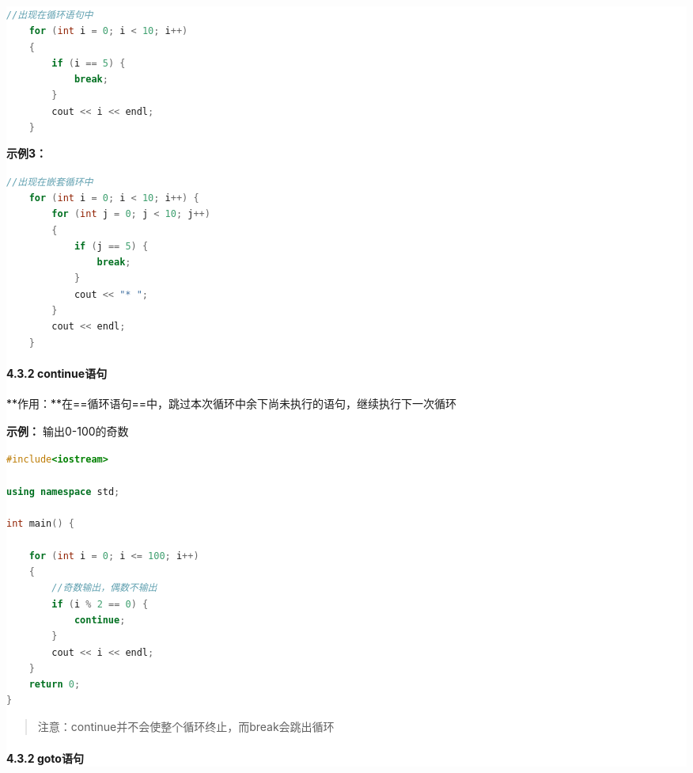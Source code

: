 ~~~c++
//出现在循环语句中
	for (int i = 0; i < 10; i++)
	{
		if (i == 5) {
			break;
		}
		cout << i << endl;
	}
~~~

**示例3：**

~~~c++
//出现在嵌套循环中
	for (int i = 0; i < 10; i++) {
		for (int j = 0; j < 10; j++)
		{
			if (j == 5) {
				break;
			}
			cout << "* ";
		}
		cout << endl;
	}
~~~

#### 4.3.2 continue语句

**作用：**在==循环语句==中，跳过本次循环中余下尚未执行的语句，继续执行下一次循环

**示例：** 输出0-100的奇数

~~~c++
#include<iostream>

using namespace std;

int main() {

	for (int i = 0; i <= 100; i++)
	{
		//奇数输出，偶数不输出
		if (i % 2 == 0) {
			continue;
		}
		cout << i << endl;
	}
	return 0;
}
~~~

> 注意：continue并不会使整个循环终止，而break会跳出循环

#### 4.3.2 goto语句
